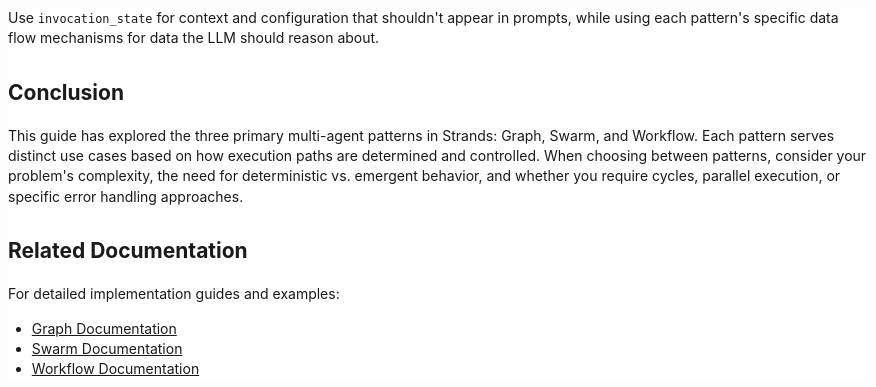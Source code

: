 Use `invocation_state` for context and configuration that shouldn't appear in prompts, while using each pattern's specific data flow mechanisms for data the LLM should reason about.

## Conclusion

This guide has explored the three primary multi-agent patterns in Strands: Graph, Swarm, and Workflow. Each pattern serves distinct use cases based on how execution paths are determined and controlled. When choosing between patterns, consider your problem's complexity, the need for deterministic vs. emergent behavior, and whether you require cycles, parallel execution, or specific error handling approaches.

## Related Documentation

For detailed implementation guides and examples:

- [Graph Documentation](./graph.md)
- [Swarm Documentation](./swarm.md)
- [Workflow Documentation](./workflow.md)
